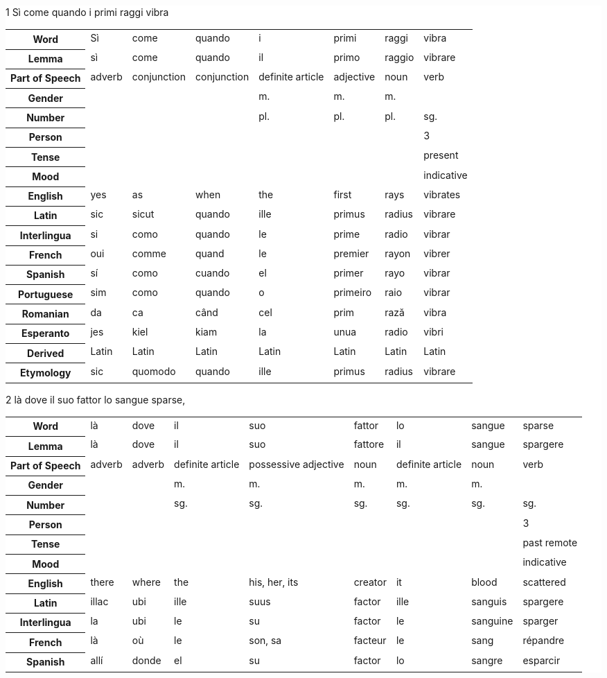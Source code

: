 1 Sì come quando i primi raggi vibra

<table>
<tr><th>Word</th><td>Sì</td><td>come</td><td>quando</td><td>i</td><td>primi</td><td>raggi</td><td>vibra</td></tr>
<tr><th>Lemma</th><td>sì</td><td>come</td><td>quando</td><td>il</td><td>primo</td><td>raggio</td><td>vibrare</td></tr>
<tr><th>Part of Speech</th><td>adverb</td><td>conjunction</td><td>conjunction</td><td>definite article</td><td>adjective</td><td>noun</td><td>verb</td></tr>
<tr><th>Gender</th><td></td><td></td><td></td><td>m.</td><td>m.</td><td>m.</td><td></td></tr>
<tr><th>Number</th><td></td><td></td><td></td><td>pl.</td><td>pl.</td><td>pl.</td><td>sg.</td></tr>
<tr><th>Person</th><td></td><td></td><td></td><td></td><td></td><td></td><td>3</td></tr>
<tr><th>Tense</th><td></td><td></td><td></td><td></td><td></td><td></td><td>present</td></tr>
<tr><th>Mood</th><td></td><td></td><td></td><td></td><td></td><td></td><td>indicative</td></tr>
<tr><th>English</th><td>yes</td><td>as</td><td>when</td><td>the</td><td>first</td><td>rays</td><td>vibrates</td></tr>
<tr><th>Latin</th><td>sic</td><td>sicut</td><td>quando</td><td>ille</td><td>primus</td><td>radius</td><td>vibrare</td></tr>
<tr><th>Interlingua</th><td>si</td><td>como</td><td>quando</td><td>le</td><td>prime</td><td>radio</td><td>vibrar</td></tr>
<tr><th>French</th><td>oui</td><td>comme</td><td>quand</td><td>le</td><td>premier</td><td>rayon</td><td>vibrer</td></tr>
<tr><th>Spanish</th><td>sí</td><td>como</td><td>cuando</td><td>el</td><td>primer</td><td>rayo</td><td>vibrar</td></tr>
<tr><th>Portuguese</th><td>sim</td><td>como</td><td>quando</td><td>o</td><td>primeiro</td><td>raio</td><td>vibrar</td></tr>
<tr><th>Romanian</th><td>da</td><td>ca</td><td>când</td><td>cel</td><td>prim</td><td>rază</td><td>vibra</td></tr>
<tr><th>Esperanto</th><td>jes</td><td>kiel</td><td>kiam</td><td>la</td><td>unua</td><td>radio</td><td>vibri</td></tr>
<tr><th>Derived</th><td>Latin</td><td>Latin</td><td>Latin</td><td>Latin</td><td>Latin</td><td>Latin</td><td>Latin</td></tr>
<tr><th>Etymology</th><td>sic</td><td>quomodo</td><td>quando</td><td>ille</td><td>primus</td><td>radius</td><td>vibrare</td></tr>
</table>

2 là dove il suo fattor lo sangue sparse,

<table>
<tr><th>Word</th><td>là</td><td>dove</td><td>il</td><td>suo</td><td>fattor</td><td>lo</td><td>sangue</td><td>sparse</td></tr>
<tr><th>Lemma</th><td>là</td><td>dove</td><td>il</td><td>suo</td><td>fattore</td><td>il</td><td>sangue</td><td>spargere</td></tr>
<tr><th>Part of Speech</th><td>adverb</td><td>adverb</td><td>definite article</td><td>possessive adjective</td><td>noun</td><td>definite article</td><td>noun</td><td>verb</td></tr>
<tr><th>Gender</th><td></td><td></td><td>m.</td><td>m.</td><td>m.</td><td>m.</td><td>m.</td><td></td></tr>
<tr><th>Number</th><td></td><td></td><td>sg.</td><td>sg.</td><td>sg.</td><td>sg.</td><td>sg.</td><td>sg.</td></tr>
<tr><th>Person</th><td></td><td></td><td></td><td></td><td></td><td></td><td></td><td>3</td></tr>
<tr><th>Tense</th><td></td><td></td><td></td><td></td><td></td><td></td><td></td><td>past remote</td></tr>
<tr><th>Mood</th><td></td><td></td><td></td><td></td><td></td><td></td><td></td><td>indicative</td></tr>
<tr><th>English</th><td>there</td><td>where</td><td>the</td><td>his, her, its</td><td>creator</td><td>it</td><td>blood</td><td>scattered</td></tr>
<tr><th>Latin</th><td>illac</td><td>ubi</td><td>ille</td><td>suus</td><td>factor</td><td>ille</td><td>sanguis</td><td>spargere</td></tr>
<tr><th>Interlingua</th><td>la</td><td>ubi</td><td>le</td><td>su</td><td>factor</td><td>le</td><td>sanguine</td><td>sparger</td></tr>
<tr><th>French</th><td>là</td><td>où</td><td>le</td><td>son, sa</td><td>facteur</td><td>le</td><td>sang</td><td>répandre</td></tr>
<tr><th>Spanish</th><td>allí</td><td>donde</td><td>el</td><td>su</td><td>factor</td><td>lo</td><td>sangre</td><td>esparcir</td></tr>
